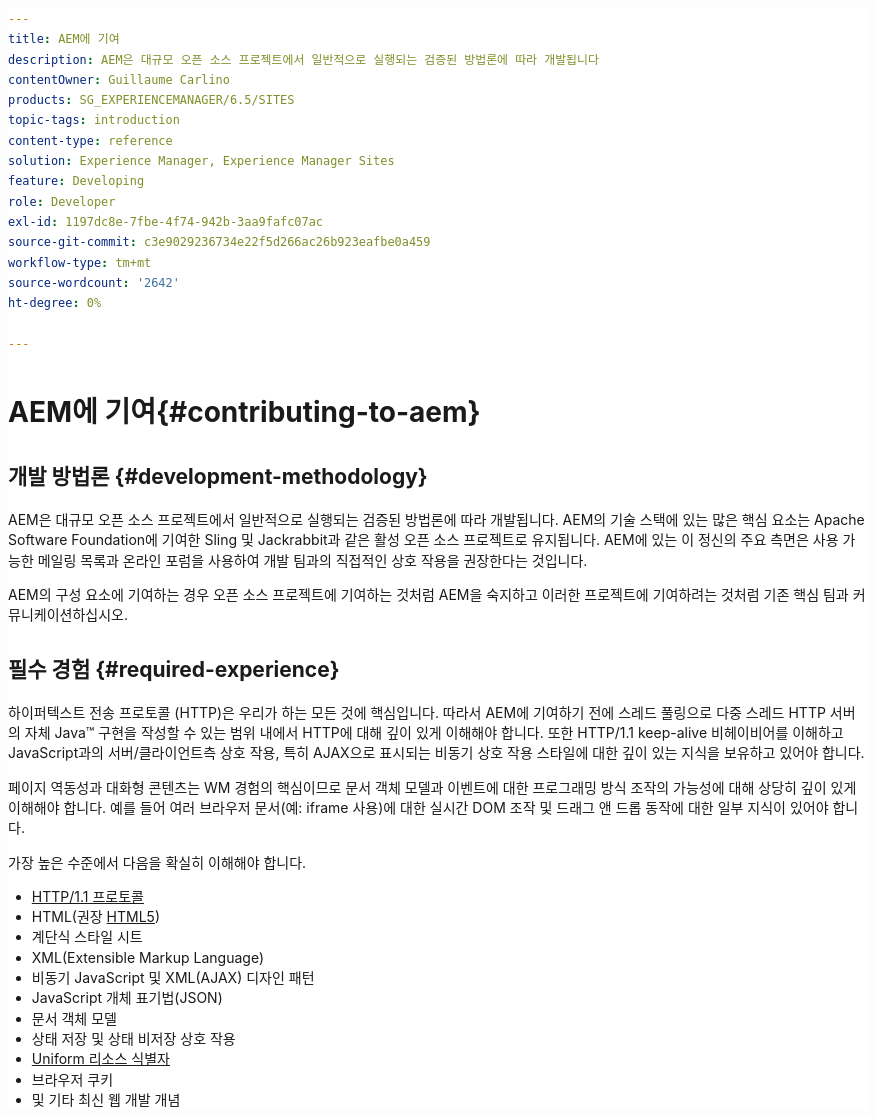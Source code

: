 ```yaml
---
title: AEM에 기여
description: AEM은 대규모 오픈 소스 프로젝트에서 일반적으로 실행되는 검증된 방법론에 따라 개발됩니다
contentOwner: Guillaume Carlino
products: SG_EXPERIENCEMANAGER/6.5/SITES
topic-tags: introduction
content-type: reference
solution: Experience Manager, Experience Manager Sites
feature: Developing
role: Developer
exl-id: 1197dc8e-7fbe-4f74-942b-3aa9fafc07ac
source-git-commit: c3e9029236734e22f5d266ac26b923eafbe0a459
workflow-type: tm+mt
source-wordcount: '2642'
ht-degree: 0%

---
```


# AEM에 기여{#contributing-to-aem}

## 개발 방법론 {#development-methodology}

AEM은 대규모 오픈 소스 프로젝트에서 일반적으로 실행되는 검증된 방법론에 따라 개발됩니다. AEM의 기술 스택에 있는 많은 핵심 요소는 Apache Software Foundation에 기여한 Sling 및 Jackrabbit과 같은 활성 오픈 소스 프로젝트로 유지됩니다. AEM에 있는 이 정신의 주요 측면은 사용 가능한 메일링 목록과 온라인 포럼을 사용하여 개발 팀과의 직접적인 상호 작용을 권장한다는 것입니다.

AEM의 구성 요소에 기여하는 경우 오픈 소스 프로젝트에 기여하는 것처럼 AEM을 숙지하고 이러한 프로젝트에 기여하려는 것처럼 기존 핵심 팀과 커뮤니케이션하십시오.

## 필수 경험 {#required-experience}

하이퍼텍스트 전송 프로토콜 (HTTP)은 우리가 하는 모든 것에 핵심입니다. 따라서 AEM에 기여하기 전에 스레드 풀링으로 다중 스레드 HTTP 서버의 자체 Java™ 구현을 작성할 수 있는 범위 내에서 HTTP에 대해 깊이 있게 이해해야 합니다. 또한 HTTP/1.1 keep-alive 비헤이비어를 이해하고 JavaScript과의 서버/클라이언트측 상호 작용, 특히 AJAX으로 표시되는 비동기 상호 작용 스타일에 대한 깊이 있는 지식을 보유하고 있어야 합니다.

페이지 역동성과 대화형 콘텐츠는 WM 경험의 핵심이므로 문서 객체 모델과 이벤트에 대한 프로그래밍 방식 조작의 가능성에 대해 상당히 깊이 있게 이해해야 합니다. 예를 들어 여러 브라우저 문서(예: iframe 사용)에 대한 실시간 DOM 조작 및 드래그 앤 드롭 동작에 대한 일부 지식이 있어야 합니다.

가장 높은 수준에서 다음을 확실히 이해해야 합니다.

* [HTTP/1.1 프로토콜](https://www.ietf.org/rfc/rfc2616.txt)
* HTML(권장 [HTML5](https://html.spec.whatwg.org/))
* 계단식 스타일 시트
* XML(Extensible Markup Language)
* 비동기 JavaScript 및 XML(AJAX) 디자인 패턴
* JavaScript 개체 표기법(JSON)
* 문서 객체 모델
* 상태 저장 및 상태 비저장 상호 작용
* [Uniform 리소스 식별자](https://www.ietf.org/rfc/rfc2396.txt)
* 브라우저 쿠키
* 및 기타 최신 웹 개발 개념
